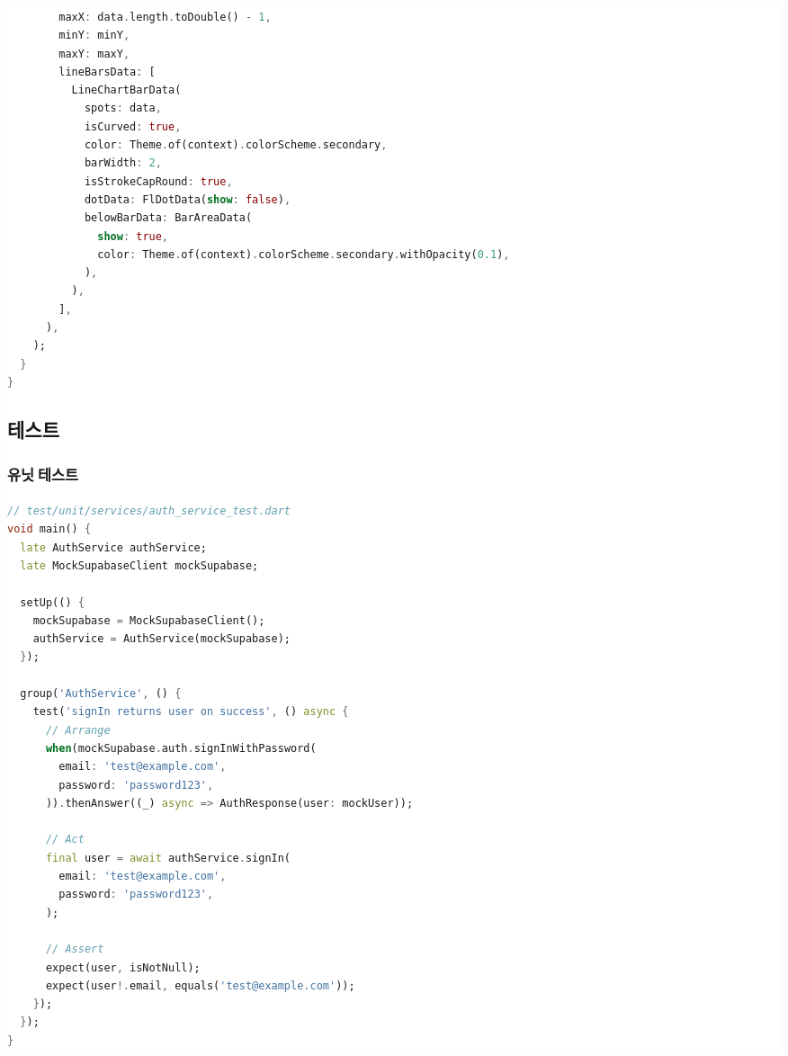 ```dart
        maxX: data.length.toDouble() - 1,
        minY: minY,
        maxY: maxY,
        lineBarsData: [
          LineChartBarData(
            spots: data,
            isCurved: true,
            color: Theme.of(context).colorScheme.secondary,
            barWidth: 2,
            isStrokeCapRound: true,
            dotData: FlDotData(show: false),
            belowBarData: BarAreaData(
              show: true,
              color: Theme.of(context).colorScheme.secondary.withOpacity(0.1),
            ),
          ),
        ],
      ),
    );
  }
}
```

## 테스트

### 유닛 테스트

```dart
// test/unit/services/auth_service_test.dart
void main() {
  late AuthService authService;
  late MockSupabaseClient mockSupabase;
  
  setUp(() {
    mockSupabase = MockSupabaseClient();
    authService = AuthService(mockSupabase);
  });
  
  group('AuthService', () {
    test('signIn returns user on success', () async {
      // Arrange
      when(mockSupabase.auth.signInWithPassword(
        email: 'test@example.com',
        password: 'password123',
      )).thenAnswer((_) async => AuthResponse(user: mockUser));
      
      // Act
      final user = await authService.signIn(
        email: 'test@example.com',
        password: 'password123',
      );
      
      // Assert
      expect(user, isNotNull);
      expect(user!.email, equals('test@example.com'));
    });
  });
}
```

